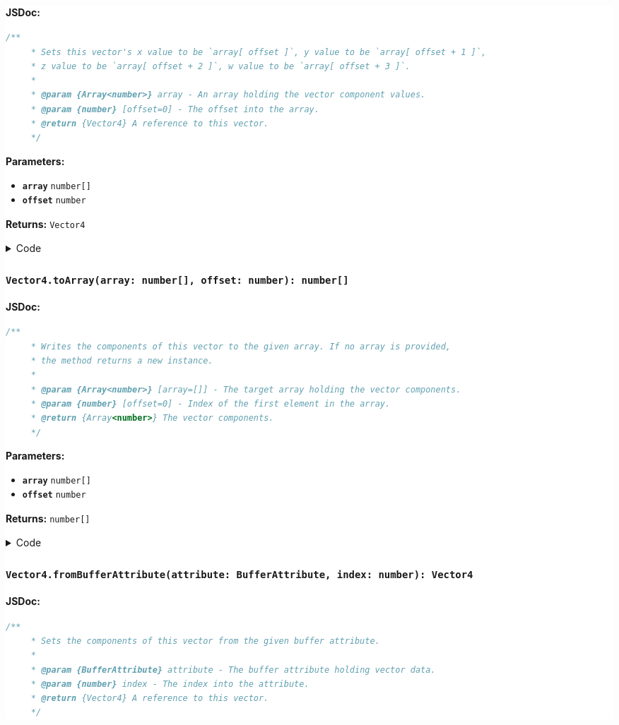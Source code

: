 **JSDoc:**
```typescript
/**
	 * Sets this vector's x value to be `array[ offset ]`, y value to be `array[ offset + 1 ]`,
	 * z value to be `array[ offset + 2 ]`, w value to be `array[ offset + 3 ]`.
	 *
	 * @param {Array<number>} array - An array holding the vector component values.
	 * @param {number} [offset=0] - The offset into the array.
	 * @return {Vector4} A reference to this vector.
	 */
```

**Parameters:**

- **`array`** `number[]`
- **`offset`** `number`

**Returns:** `Vector4`

<details><summary>Code</summary></details>

### `Vector4.toArray(array: number[], offset: number): number[]`

**JSDoc:**
```typescript
/**
	 * Writes the components of this vector to the given array. If no array is provided,
	 * the method returns a new instance.
	 *
	 * @param {Array<number>} [array=[]] - The target array holding the vector components.
	 * @param {number} [offset=0] - Index of the first element in the array.
	 * @return {Array<number>} The vector components.
	 */
```

**Parameters:**

- **`array`** `number[]`
- **`offset`** `number`

**Returns:** `number[]`

<details><summary>Code</summary></details>

### `Vector4.fromBufferAttribute(attribute: BufferAttribute, index: number): Vector4`

**JSDoc:**
```typescript
/**
	 * Sets the components of this vector from the given buffer attribute.
	 *
	 * @param {BufferAttribute} attribute - The buffer attribute holding vector data.
	 * @param {number} index - The index into the attribute.
	 * @return {Vector4} A reference to this vector.
	 */
```
